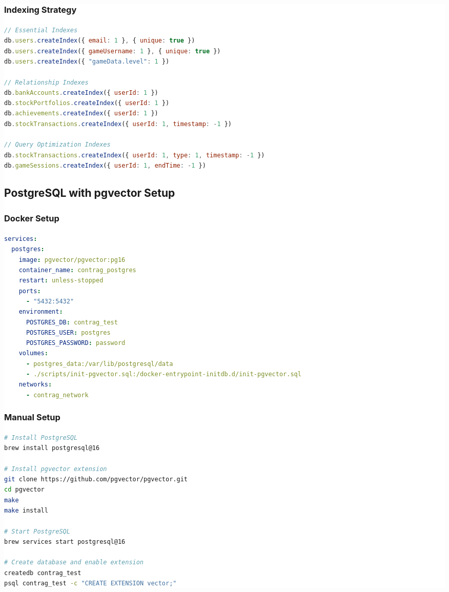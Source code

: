 ### Indexing Strategy

```javascript
// Essential Indexes
db.users.createIndex({ email: 1 }, { unique: true })
db.users.createIndex({ gameUsername: 1 }, { unique: true })
db.users.createIndex({ "gameData.level": 1 })

// Relationship Indexes
db.bankAccounts.createIndex({ userId: 1 })
db.stockPortfolios.createIndex({ userId: 1 })
db.achievements.createIndex({ userId: 1 })
db.stockTransactions.createIndex({ userId: 1, timestamp: -1 })

// Query Optimization Indexes
db.stockTransactions.createIndex({ userId: 1, type: 1, timestamp: -1 })
db.gameSessions.createIndex({ userId: 1, endTime: -1 })
```

## PostgreSQL with pgvector Setup

### Docker Setup

```yaml
services:
  postgres:
    image: pgvector/pgvector:pg16
    container_name: contrag_postgres
    restart: unless-stopped
    ports:
      - "5432:5432"
    environment:
      POSTGRES_DB: contrag_test
      POSTGRES_USER: postgres
      POSTGRES_PASSWORD: password
    volumes:
      - postgres_data:/var/lib/postgresql/data
      - ./scripts/init-pgvector.sql:/docker-entrypoint-initdb.d/init-pgvector.sql
    networks:
      - contrag_network
```

### Manual Setup

```bash
# Install PostgreSQL
brew install postgresql@16

# Install pgvector extension
git clone https://github.com/pgvector/pgvector.git
cd pgvector
make
make install

# Start PostgreSQL
brew services start postgresql@16

# Create database and enable extension
createdb contrag_test
psql contrag_test -c "CREATE EXTENSION vector;"
```
